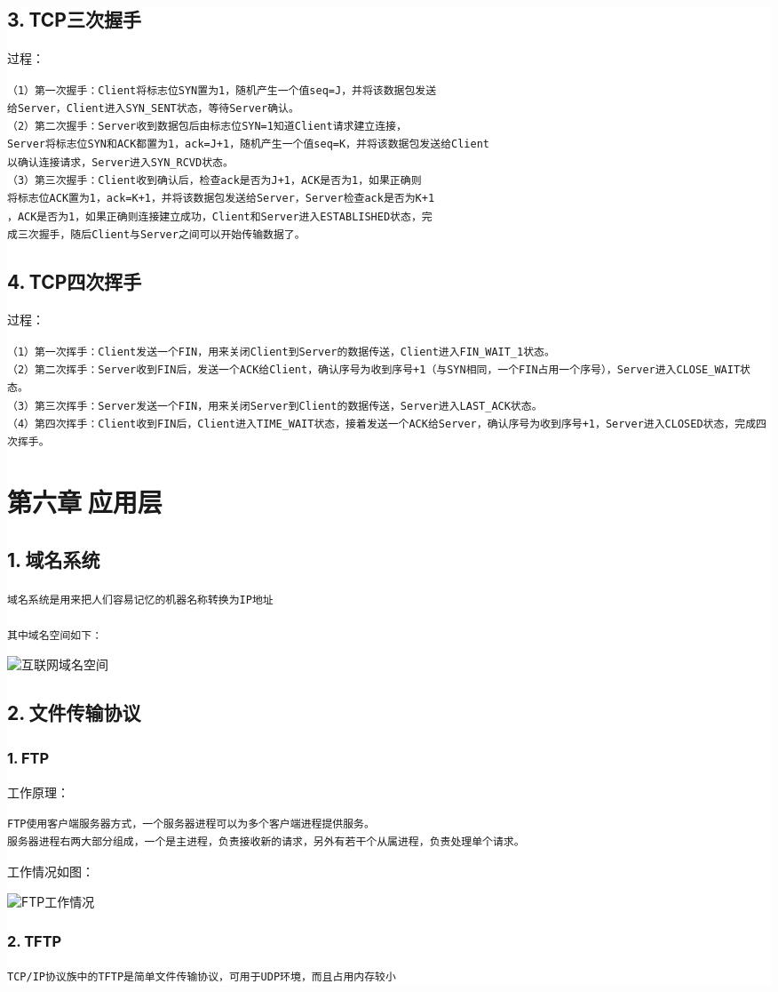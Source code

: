 ## 3. TCP三次握手


过程：

    （1）第一次握手：Client将标志位SYN置为1，随机产生一个值seq=J，并将该数据包发送
    给Server，Client进入SYN_SENT状态，等待Server确认。
    （2）第二次握手：Server收到数据包后由标志位SYN=1知道Client请求建立连接，
    Server将标志位SYN和ACK都置为1，ack=J+1，随机产生一个值seq=K，并将该数据包发送给Client
    以确认连接请求，Server进入SYN_RCVD状态。
    （3）第三次握手：Client收到确认后，检查ack是否为J+1，ACK是否为1，如果正确则
    将标志位ACK置为1，ack=K+1，并将该数据包发送给Server，Server检查ack是否为K+1
    ，ACK是否为1，如果正确则连接建立成功，Client和Server进入ESTABLISHED状态，完
    成三次握手，随后Client与Server之间可以开始传输数据了。
    
## 4. TCP四次挥手


过程：

    （1）第一次挥手：Client发送一个FIN，用来关闭Client到Server的数据传送，Client进入FIN_WAIT_1状态。
    （2）第二次挥手：Server收到FIN后，发送一个ACK给Client，确认序号为收到序号+1（与SYN相同，一个FIN占用一个序号），Server进入CLOSE_WAIT状态。
    （3）第三次挥手：Server发送一个FIN，用来关闭Server到Client的数据传送，Server进入LAST_ACK状态。
    （4）第四次挥手：Client收到FIN后，Client进入TIME_WAIT状态，接着发送一个ACK给Server，确认序号为收到序号+1，Server进入CLOSED状态，完成四次挥手。

# 第六章 应用层

## 1. 域名系统

    域名系统是用来把人们容易记忆的机器名称转换为IP地址
    
    其中域名空间如下：
    
![互联网域名空间](https://github.com/songsir01/songsir-demoboot/blob/master/songsir-zimg/%E5%9F%9F%E5%90%8D%E7%A9%BA%E9%97%B4.png)

## 2. 文件传输协议

### 1. FTP

工作原理：

    FTP使用客户端服务器方式，一个服务器进程可以为多个客户端进程提供服务。
    服务器进程右两大部分组成，一个是主进程，负责接收新的请求，另外有若干个从属进程，负责处理单个请求。
    
工作情况如图：

![FTP工作情况](https://github.com/553899811/NewBie-Plan/raw/master/计算机网络/img/ftpgz.png)

### 2. TFTP

    TCP/IP协议族中的TFTP是简单文件传输协议，可用于UDP环境，而且占用内存较小
